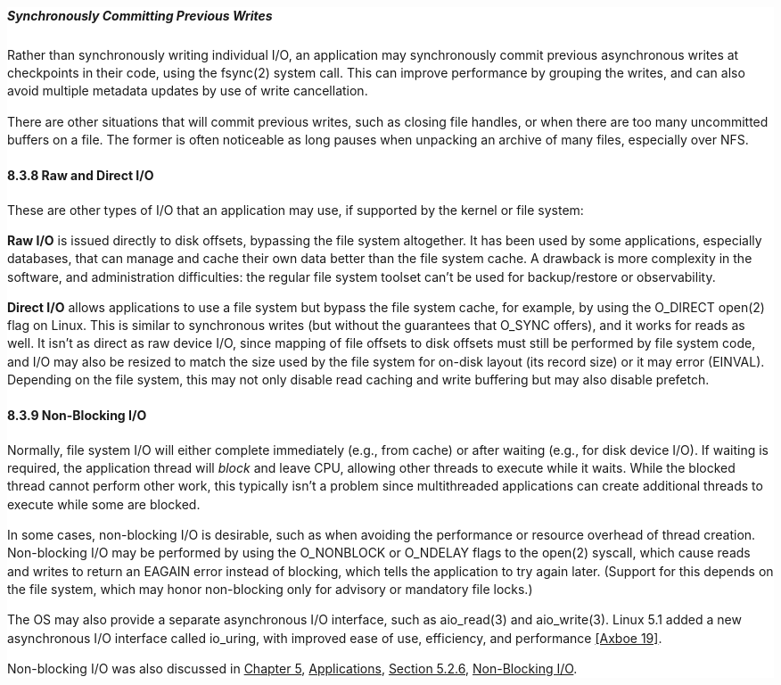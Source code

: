 ##### Synchronously Committing Previous Writes

Rather than synchronously writing individual I/O, an application may synchronously commit previous asynchronous writes at checkpoints in their code, using the fsync(2) system call. This can improve performance by grouping the writes, and can also avoid multiple metadata updates by use of write cancellation.

There are other situations that will commit previous writes, such as closing file handles, or when there are too many uncommitted buffers on a file. The former is often noticeable as long pauses when unpacking an archive of many files, especially over NFS.

#### 8.3.8 Raw and Direct I/O

These are other types of I/O that an application may use, if supported by the kernel or file system:

**Raw I/O** is issued directly to disk offsets, bypassing the file system altogether. It has been used by some applications, especially databases, that can manage and cache their own data better than the file system cache. A drawback is more complexity in the software, and administration difficulties: the regular file system toolset can’t be used for backup/restore or observability.

**Direct I/O** allows applications to use a file system but bypass the file system cache, for example, by using the O_DIRECT open(2) flag on Linux. This is similar to synchronous writes (but without the guarantees that O_SYNC offers), and it works for reads as well. It isn’t as direct as raw device I/O, since mapping of file offsets to disk offsets must still be performed by file system code, and I/O may also be resized to match the size used by the file system for on-disk layout (its record size) or it may error (EINVAL). Depending on the file system, this may not only disable read caching and write buffering but may also disable prefetch.

#### 8.3.9 Non-Blocking I/O

Normally, file system I/O will either complete immediately (e.g., from cache) or after waiting (e.g., for disk device I/O). If waiting is required, the application thread will *block* and leave CPU, allowing other threads to execute while it waits. While the blocked thread cannot perform other work, this typically isn’t a problem since multithreaded applications can create additional threads to execute while some are blocked.

In some cases, non-blocking I/O is desirable, such as when avoiding the performance or resource overhead of thread creation. Non-blocking I/O may be performed by using the O_NONBLOCK or O_NDELAY flags to the open(2) syscall, which cause reads and writes to return an EAGAIN error instead of blocking, which tells the application to try again later. (Support for this depends on the file system, which may honor non-blocking only for advisory or mandatory file locks.)

The OS may also provide a separate asynchronous I/O interface, such as aio_read(3) and aio_write(3). Linux 5.1 added a new asynchronous I/O interface called io_uring, with improved ease of use, efficiency, and performance [[Axboe 19]](https://learning.oreilly.com/library/view/systems-performance-2nd/9780136821694/ch08.xhtml#ch08ref16).

Non-blocking I/O was also discussed in [Chapter 5](https://learning.oreilly.com/library/view/systems-performance-2nd/9780136821694/ch05.xhtml#ch05), [Applications](https://learning.oreilly.com/library/view/systems-performance-2nd/9780136821694/ch05.xhtml#ch05), [Section 5.2.6](https://learning.oreilly.com/library/view/systems-performance-2nd/9780136821694/ch05.xhtml#ch05lev2sec6), [Non-Blocking I/O](https://learning.oreilly.com/library/view/systems-performance-2nd/9780136821694/ch05.xhtml#ch05lev2sec6).
